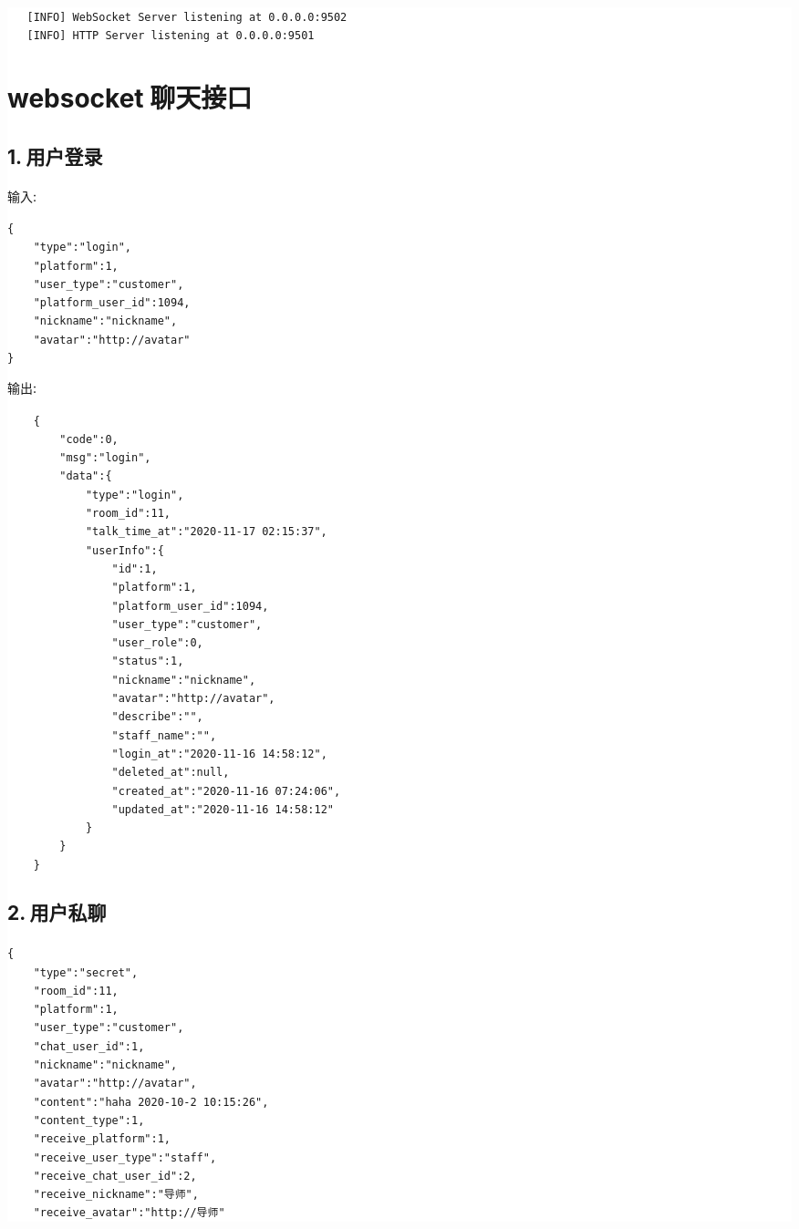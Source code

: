        [INFO] WebSocket Server listening at 0.0.0.0:9502
       [INFO] HTTP Server listening at 0.0.0.0:9501


# websocket 聊天接口

## 1. 用户登录
    
输入:
    
    {
        "type":"login",
        "platform":1,
        "user_type":"customer",
        "platform_user_id":1094,
        "nickname":"nickname",
        "avatar":"http://avatar"
    }
    
输出:
        
        {
            "code":0,
            "msg":"login",
            "data":{
                "type":"login",
                "room_id":11,
                "talk_time_at":"2020-11-17 02:15:37",
                "userInfo":{
                    "id":1,
                    "platform":1,
                    "platform_user_id":1094,
                    "user_type":"customer",
                    "user_role":0,
                    "status":1,
                    "nickname":"nickname",
                    "avatar":"http://avatar",
                    "describe":"",
                    "staff_name":"",
                    "login_at":"2020-11-16 14:58:12",
                    "deleted_at":null,
                    "created_at":"2020-11-16 07:24:06",
                    "updated_at":"2020-11-16 14:58:12"
                }
            }
        }

## 2. 用户私聊

    {
        "type":"secret",
        "room_id":11,
        "platform":1,
        "user_type":"customer",
        "chat_user_id":1,
        "nickname":"nickname",
        "avatar":"http://avatar",
        "content":"haha 2020-10-2 10:15:26",
        "content_type":1,
        "receive_platform":1,
        "receive_user_type":"staff",
        "receive_chat_user_id":2,
        "receive_nickname":"导师",
        "receive_avatar":"http://导师"